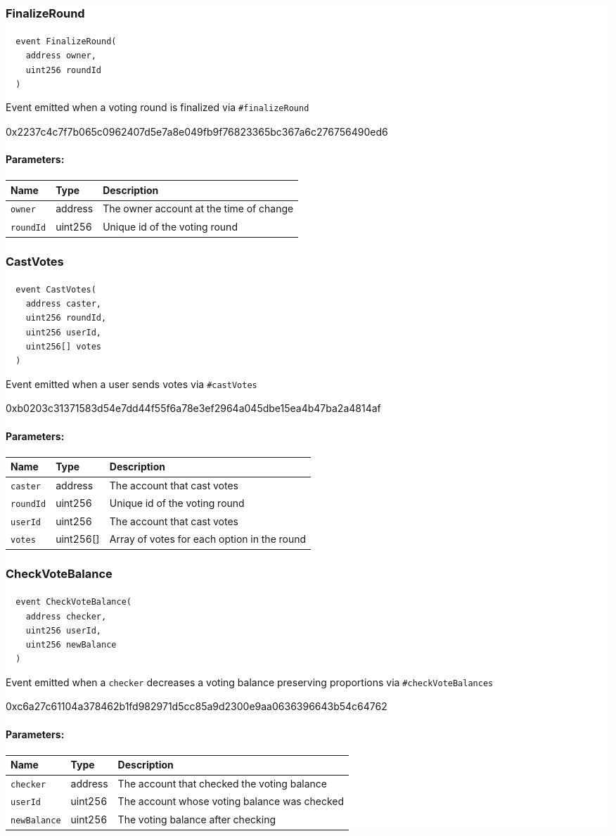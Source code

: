 ### FinalizeRound
```solidity
  event FinalizeRound(
    address owner,
    uint256 roundId
  )
```
Event emitted when a voting round is finalized via `#finalizeRound`

0x2237c4c7f7b065c0962407d5e7a8e049fb9f76823365bc367a6c276756490ed6
#### Parameters:
| Name                           | Type          | Description                                    |
| :----------------------------- | :------------ | :--------------------------------------------- |
|`owner`| address | The owner account at the time of change
|`roundId`| uint256 | Unique id of the voting round

### CastVotes
```solidity
  event CastVotes(
    address caster,
    uint256 roundId,
    uint256 userId,
    uint256[] votes
  )
```
Event emitted when a user sends votes via `#castVotes`

0xb0203c31371583d54e7dd44f55f6a78e3ef2964a045dbe15ea4b47ba2a4814af
#### Parameters:
| Name                           | Type          | Description                                    |
| :----------------------------- | :------------ | :--------------------------------------------- |
|`caster`| address | The account that cast votes
|`roundId`| uint256 | Unique id of the voting round
|`userId`| uint256 | The account that cast votes
|`votes`| uint256[] | Array of votes for each option in the round

### CheckVoteBalance
```solidity
  event CheckVoteBalance(
    address checker,
    uint256 userId,
    uint256 newBalance
  )
```
Event emitted when a `checker` decreases a voting balance preserving proportions via `#checkVoteBalances`

0xc6a27c61104a378462b1fd982971d5cc85a9d2300e9aa0636396643b54c64762
#### Parameters:
| Name                           | Type          | Description                                    |
| :----------------------------- | :------------ | :--------------------------------------------- |
|`checker`| address | The account that checked the voting balance
|`userId`| uint256 | The account whose voting balance was checked
|`newBalance`| uint256 | The voting balance after checking

